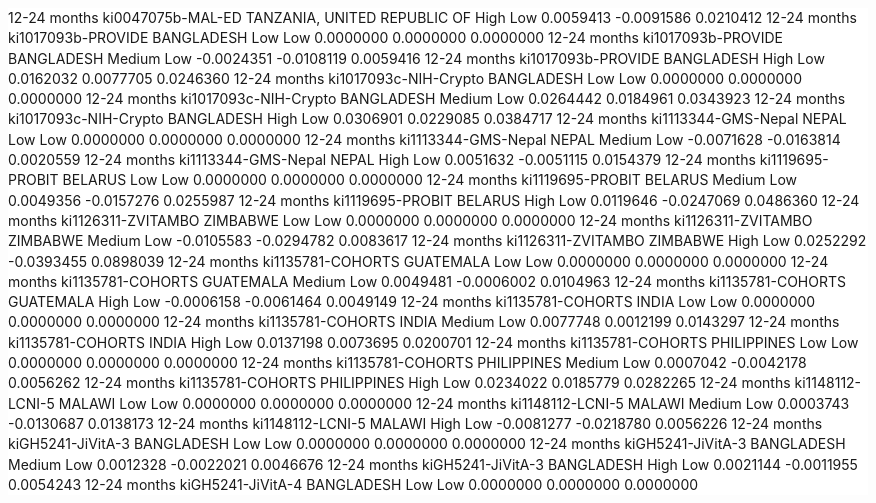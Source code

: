 12-24 months   ki0047075b-MAL-ED          TANZANIA, UNITED REPUBLIC OF   High                 Low                0.0059413   -0.0091586    0.0210412
12-24 months   ki1017093b-PROVIDE         BANGLADESH                     Low                  Low                0.0000000    0.0000000    0.0000000
12-24 months   ki1017093b-PROVIDE         BANGLADESH                     Medium               Low               -0.0024351   -0.0108119    0.0059416
12-24 months   ki1017093b-PROVIDE         BANGLADESH                     High                 Low                0.0162032    0.0077705    0.0246360
12-24 months   ki1017093c-NIH-Crypto      BANGLADESH                     Low                  Low                0.0000000    0.0000000    0.0000000
12-24 months   ki1017093c-NIH-Crypto      BANGLADESH                     Medium               Low                0.0264442    0.0184961    0.0343923
12-24 months   ki1017093c-NIH-Crypto      BANGLADESH                     High                 Low                0.0306901    0.0229085    0.0384717
12-24 months   ki1113344-GMS-Nepal        NEPAL                          Low                  Low                0.0000000    0.0000000    0.0000000
12-24 months   ki1113344-GMS-Nepal        NEPAL                          Medium               Low               -0.0071628   -0.0163814    0.0020559
12-24 months   ki1113344-GMS-Nepal        NEPAL                          High                 Low                0.0051632   -0.0051115    0.0154379
12-24 months   ki1119695-PROBIT           BELARUS                        Low                  Low                0.0000000    0.0000000    0.0000000
12-24 months   ki1119695-PROBIT           BELARUS                        Medium               Low                0.0049356   -0.0157276    0.0255987
12-24 months   ki1119695-PROBIT           BELARUS                        High                 Low                0.0119646   -0.0247069    0.0486360
12-24 months   ki1126311-ZVITAMBO         ZIMBABWE                       Low                  Low                0.0000000    0.0000000    0.0000000
12-24 months   ki1126311-ZVITAMBO         ZIMBABWE                       Medium               Low               -0.0105583   -0.0294782    0.0083617
12-24 months   ki1126311-ZVITAMBO         ZIMBABWE                       High                 Low                0.0252292   -0.0393455    0.0898039
12-24 months   ki1135781-COHORTS          GUATEMALA                      Low                  Low                0.0000000    0.0000000    0.0000000
12-24 months   ki1135781-COHORTS          GUATEMALA                      Medium               Low                0.0049481   -0.0006002    0.0104963
12-24 months   ki1135781-COHORTS          GUATEMALA                      High                 Low               -0.0006158   -0.0061464    0.0049149
12-24 months   ki1135781-COHORTS          INDIA                          Low                  Low                0.0000000    0.0000000    0.0000000
12-24 months   ki1135781-COHORTS          INDIA                          Medium               Low                0.0077748    0.0012199    0.0143297
12-24 months   ki1135781-COHORTS          INDIA                          High                 Low                0.0137198    0.0073695    0.0200701
12-24 months   ki1135781-COHORTS          PHILIPPINES                    Low                  Low                0.0000000    0.0000000    0.0000000
12-24 months   ki1135781-COHORTS          PHILIPPINES                    Medium               Low                0.0007042   -0.0042178    0.0056262
12-24 months   ki1135781-COHORTS          PHILIPPINES                    High                 Low                0.0234022    0.0185779    0.0282265
12-24 months   ki1148112-LCNI-5           MALAWI                         Low                  Low                0.0000000    0.0000000    0.0000000
12-24 months   ki1148112-LCNI-5           MALAWI                         Medium               Low                0.0003743   -0.0130687    0.0138173
12-24 months   ki1148112-LCNI-5           MALAWI                         High                 Low               -0.0081277   -0.0218780    0.0056226
12-24 months   kiGH5241-JiVitA-3          BANGLADESH                     Low                  Low                0.0000000    0.0000000    0.0000000
12-24 months   kiGH5241-JiVitA-3          BANGLADESH                     Medium               Low                0.0012328   -0.0022021    0.0046676
12-24 months   kiGH5241-JiVitA-3          BANGLADESH                     High                 Low                0.0021144   -0.0011955    0.0054243
12-24 months   kiGH5241-JiVitA-4          BANGLADESH                     Low                  Low                0.0000000    0.0000000    0.0000000